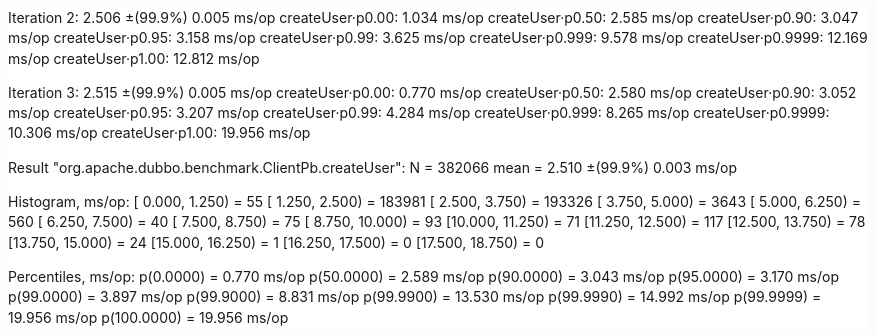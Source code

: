 Iteration   2: 2.506 ±(99.9%) 0.005 ms/op
                 createUser·p0.00:   1.034 ms/op
                 createUser·p0.50:   2.585 ms/op
                 createUser·p0.90:   3.047 ms/op
                 createUser·p0.95:   3.158 ms/op
                 createUser·p0.99:   3.625 ms/op
                 createUser·p0.999:  9.578 ms/op
                 createUser·p0.9999: 12.169 ms/op
                 createUser·p1.00:   12.812 ms/op

Iteration   3: 2.515 ±(99.9%) 0.005 ms/op
                 createUser·p0.00:   0.770 ms/op
                 createUser·p0.50:   2.580 ms/op
                 createUser·p0.90:   3.052 ms/op
                 createUser·p0.95:   3.207 ms/op
                 createUser·p0.99:   4.284 ms/op
                 createUser·p0.999:  8.265 ms/op
                 createUser·p0.9999: 10.306 ms/op
                 createUser·p1.00:   19.956 ms/op



Result "org.apache.dubbo.benchmark.ClientPb.createUser":
  N = 382066
  mean =      2.510 ±(99.9%) 0.003 ms/op

  Histogram, ms/op:
    [ 0.000,  1.250) = 55 
    [ 1.250,  2.500) = 183981 
    [ 2.500,  3.750) = 193326 
    [ 3.750,  5.000) = 3643 
    [ 5.000,  6.250) = 560 
    [ 6.250,  7.500) = 40 
    [ 7.500,  8.750) = 75 
    [ 8.750, 10.000) = 93 
    [10.000, 11.250) = 71 
    [11.250, 12.500) = 117 
    [12.500, 13.750) = 78 
    [13.750, 15.000) = 24 
    [15.000, 16.250) = 1 
    [16.250, 17.500) = 0 
    [17.500, 18.750) = 0 

  Percentiles, ms/op:
      p(0.0000) =      0.770 ms/op
     p(50.0000) =      2.589 ms/op
     p(90.0000) =      3.043 ms/op
     p(95.0000) =      3.170 ms/op
     p(99.0000) =      3.897 ms/op
     p(99.9000) =      8.831 ms/op
     p(99.9900) =     13.530 ms/op
     p(99.9990) =     14.992 ms/op
     p(99.9999) =     19.956 ms/op
    p(100.0000) =     19.956 ms/op
